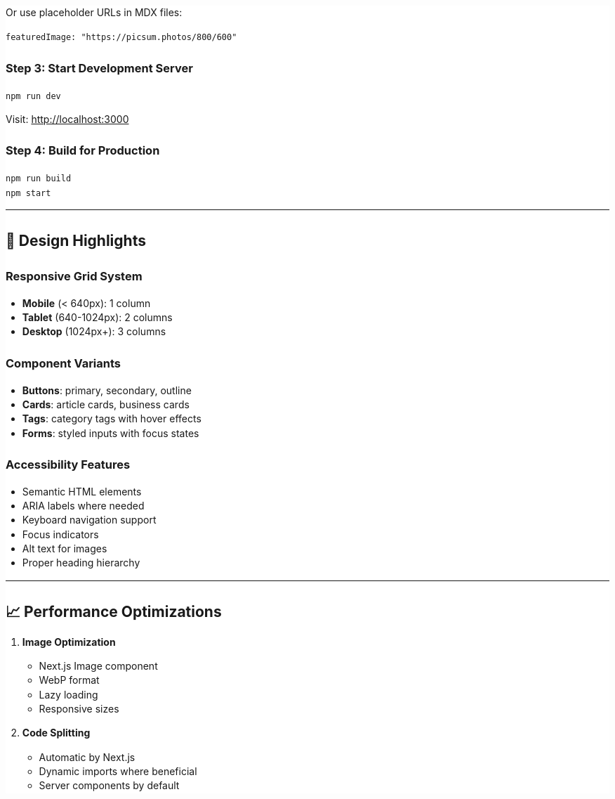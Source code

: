 Or use placeholder URLs in MDX files:
```
featuredImage: "https://picsum.photos/800/600"
```

### Step 3: Start Development Server
```bash
npm run dev
```

Visit: [http://localhost:3000](http://localhost:3000)

### Step 4: Build for Production
```bash
npm run build
npm start
```

---

## 🎨 Design Highlights

### Responsive Grid System
- **Mobile** (< 640px): 1 column
- **Tablet** (640-1024px): 2 columns
- **Desktop** (1024px+): 3 columns

### Component Variants
- **Buttons**: primary, secondary, outline
- **Cards**: article cards, business cards
- **Tags**: category tags with hover effects
- **Forms**: styled inputs with focus states

### Accessibility Features
- Semantic HTML elements
- ARIA labels where needed
- Keyboard navigation support
- Focus indicators
- Alt text for images
- Proper heading hierarchy

---

## 📈 Performance Optimizations

1. **Image Optimization**
   - Next.js Image component
   - WebP format
   - Lazy loading
   - Responsive sizes

2. **Code Splitting**
   - Automatic by Next.js
   - Dynamic imports where beneficial
   - Server components by default

